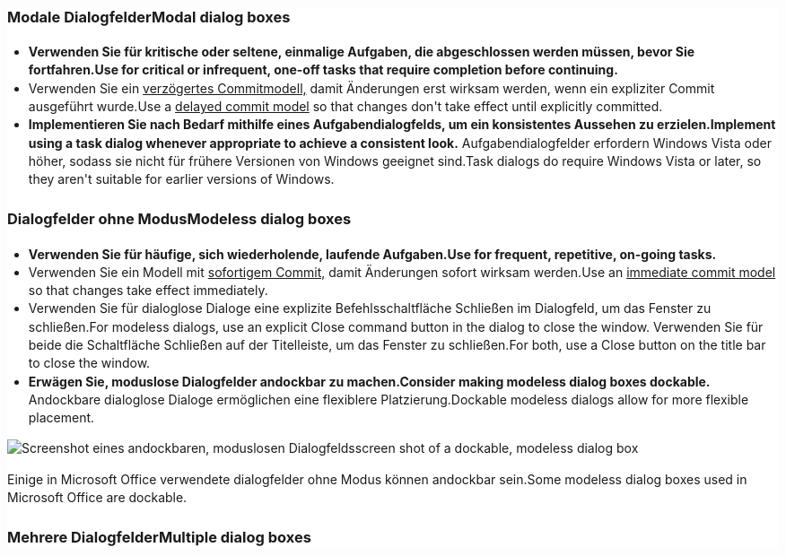 ### <a name="modal-dialog-boxes"></a><span data-ttu-id="ca284-230">Modale Dialogfelder</span><span class="sxs-lookup"><span data-stu-id="ca284-230">Modal dialog boxes</span></span>

-   <span data-ttu-id="ca284-231">**Verwenden Sie für kritische oder seltene, einmalige Aufgaben, die abgeschlossen werden müssen, bevor Sie fortfahren.**</span><span class="sxs-lookup"><span data-stu-id="ca284-231">**Use for critical or infrequent, one-off tasks that require completion before continuing.**</span></span>
-   <span data-ttu-id="ca284-232">Verwenden Sie ein [verzögertes Commitmodell,](glossary.md) damit Änderungen erst wirksam werden, wenn ein expliziter Commit ausgeführt wurde.</span><span class="sxs-lookup"><span data-stu-id="ca284-232">Use a [delayed commit model](glossary.md) so that changes don't take effect until explicitly committed.</span></span>
-   <span data-ttu-id="ca284-233">**Implementieren Sie nach Bedarf mithilfe eines Aufgabendialogfelds, um ein konsistentes Aussehen zu erzielen.**</span><span class="sxs-lookup"><span data-stu-id="ca284-233">**Implement using a task dialog whenever appropriate to achieve a consistent look.**</span></span> <span data-ttu-id="ca284-234">Aufgabendialogfelder erfordern Windows Vista oder höher, sodass sie nicht für frühere Versionen von Windows geeignet sind.</span><span class="sxs-lookup"><span data-stu-id="ca284-234">Task dialogs do require Windows Vista or later, so they aren't suitable for earlier versions of Windows.</span></span>

### <a name="modeless-dialog-boxes"></a><span data-ttu-id="ca284-235">Dialogfelder ohne Modus</span><span class="sxs-lookup"><span data-stu-id="ca284-235">Modeless dialog boxes</span></span>

-   <span data-ttu-id="ca284-236">**Verwenden Sie für häufige, sich wiederholende, laufende Aufgaben.**</span><span class="sxs-lookup"><span data-stu-id="ca284-236">**Use for frequent, repetitive, on-going tasks.**</span></span>
-   <span data-ttu-id="ca284-237">Verwenden Sie ein Modell mit [sofortigem Commit,](glossary.md) damit Änderungen sofort wirksam werden.</span><span class="sxs-lookup"><span data-stu-id="ca284-237">Use an [immediate commit model](glossary.md) so that changes take effect immediately.</span></span>
-   <span data-ttu-id="ca284-238">Verwenden Sie für dialoglose Dialoge eine explizite Befehlsschaltfläche Schließen im Dialogfeld, um das Fenster zu schließen.</span><span class="sxs-lookup"><span data-stu-id="ca284-238">For modeless dialogs, use an explicit Close command button in the dialog to close the window.</span></span> <span data-ttu-id="ca284-239">Verwenden Sie für beide die Schaltfläche Schließen auf der Titelleiste, um das Fenster zu schließen.</span><span class="sxs-lookup"><span data-stu-id="ca284-239">For both, use a Close button on the title bar to close the window.</span></span>
-   <span data-ttu-id="ca284-240">**Erwägen Sie, moduslose Dialogfelder andockbar zu machen.**</span><span class="sxs-lookup"><span data-stu-id="ca284-240">**Consider making modeless dialog boxes dockable.**</span></span> <span data-ttu-id="ca284-241">Andockbare dialoglose Dialoge ermöglichen eine flexiblere Platzierung.</span><span class="sxs-lookup"><span data-stu-id="ca284-241">Dockable modeless dialogs allow for more flexible placement.</span></span>

![<span data-ttu-id="ca284-242">Screenshot eines andockbaren, moduslosen Dialogfelds</span><span class="sxs-lookup"><span data-stu-id="ca284-242">screen shot of a dockable, modeless dialog box</span></span> ](images/win-dialog-box-image7.png)

<span data-ttu-id="ca284-243">Einige in Microsoft Office verwendete dialogfelder ohne Modus können andockbar sein.</span><span class="sxs-lookup"><span data-stu-id="ca284-243">Some modeless dialog boxes used in Microsoft Office are dockable.</span></span>

### <a name="multiple-dialog-boxes"></a><span data-ttu-id="ca284-244">Mehrere Dialogfelder</span><span class="sxs-lookup"><span data-stu-id="ca284-244">Multiple dialog boxes</span></span>
